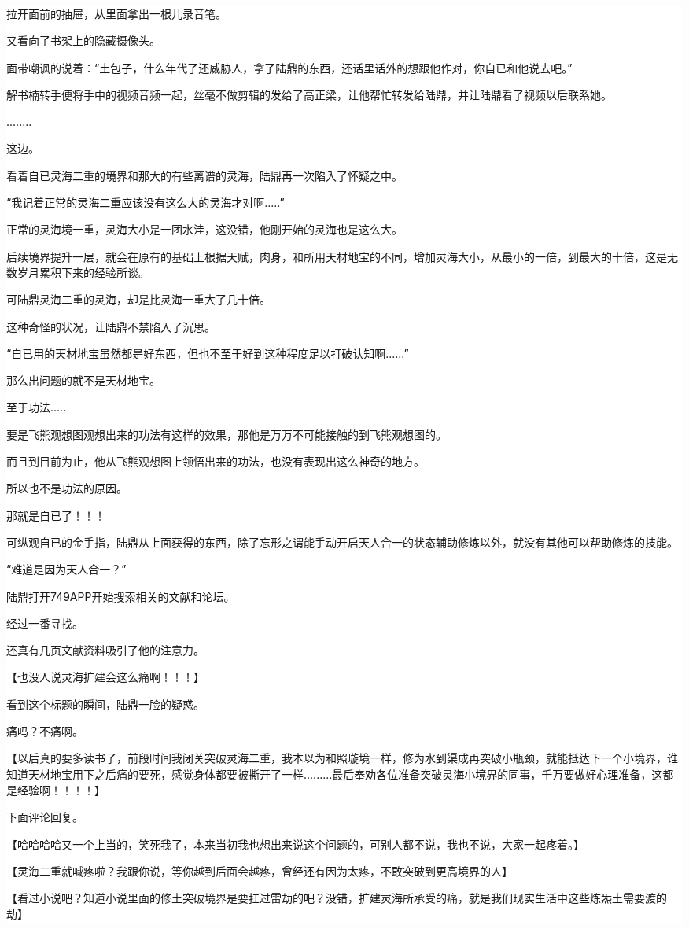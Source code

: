 拉开面前的抽屉，从里面拿出一根儿录音笔。

又看向了书架上的隐藏摄像头。

面带嘲讽的说着：“土包子，什么年代了还威胁人，拿了陆鼎的东西，还话里话外的想跟他作对，你自已和他说去吧。”

解书楠转手便将手中的视频音频一起，丝毫不做剪辑的发给了高正梁，让他帮忙转发给陆鼎，并让陆鼎看了视频以后联系她。

........

这边。

看着自已灵海二重的境界和那大的有些离谱的灵海，陆鼎再一次陷入了怀疑之中。

“我记着正常的灵海二重应该没有这么大的灵海才对啊.....”

正常的灵海境一重，灵海大小是一团水洼，这没错，他刚开始的灵海也是这么大。

后续境界提升一层，就会在原有的基础上根据天赋，肉身，和所用天材地宝的不同，增加灵海大小，从最小的一倍，到最大的十倍，这是无数岁月累积下来的经验所谈。

可陆鼎灵海二重的灵海，却是比灵海一重大了几十倍。

这种奇怪的状况，让陆鼎不禁陷入了沉思。

“自已用的天材地宝虽然都是好东西，但也不至于好到这种程度足以打破认知啊......”

那么出问题的就不是天材地宝。

至于功法.....

要是飞熊观想图观想出来的功法有这样的效果，那他是万万不可能接触的到飞熊观想图的。

而且到目前为止，他从飞熊观想图上领悟出来的功法，也没有表现出这么神奇的地方。

所以也不是功法的原因。

那就是自已了！！！

可纵观自已的金手指，陆鼎从上面获得的东西，除了忘形之谓能手动开启天人合一的状态辅助修炼以外，就没有其他可以帮助修炼的技能。

“难道是因为天人合一？”

陆鼎打开749APP开始搜索相关的文献和论坛。

经过一番寻找。

还真有几页文献资料吸引了他的注意力。

【也没人说灵海扩建会这么痛啊！！！】

看到这个标题的瞬间，陆鼎一脸的疑惑。

痛吗？不痛啊。

【以后真的要多读书了，前段时间我闭关突破灵海二重，我本以为和照璇境一样，修为水到渠成再突破小瓶颈，就能抵达下一个小境界，谁知道天材地宝用下之后痛的要死，感觉身体都要被撕开了一样.........最后奉劝各位准备突破灵海小境界的同事，千万要做好心理准备，这都是经验啊！！！！】

下面评论回复。

【哈哈哈哈又一个上当的，笑死我了，本来当初我也想出来说这个问题的，可别人都不说，我也不说，大家一起疼着。】

【灵海二重就喊疼啦？我跟你说，等你越到后面会越疼，曾经还有因为太疼，不敢突破到更高境界的人】

【看过小说吧？知道小说里面的修土突破境界是要扛过雷劫的吧？没错，扩建灵海所承受的痛，就是我们现实生活中这些炼炁土需要渡的劫】
